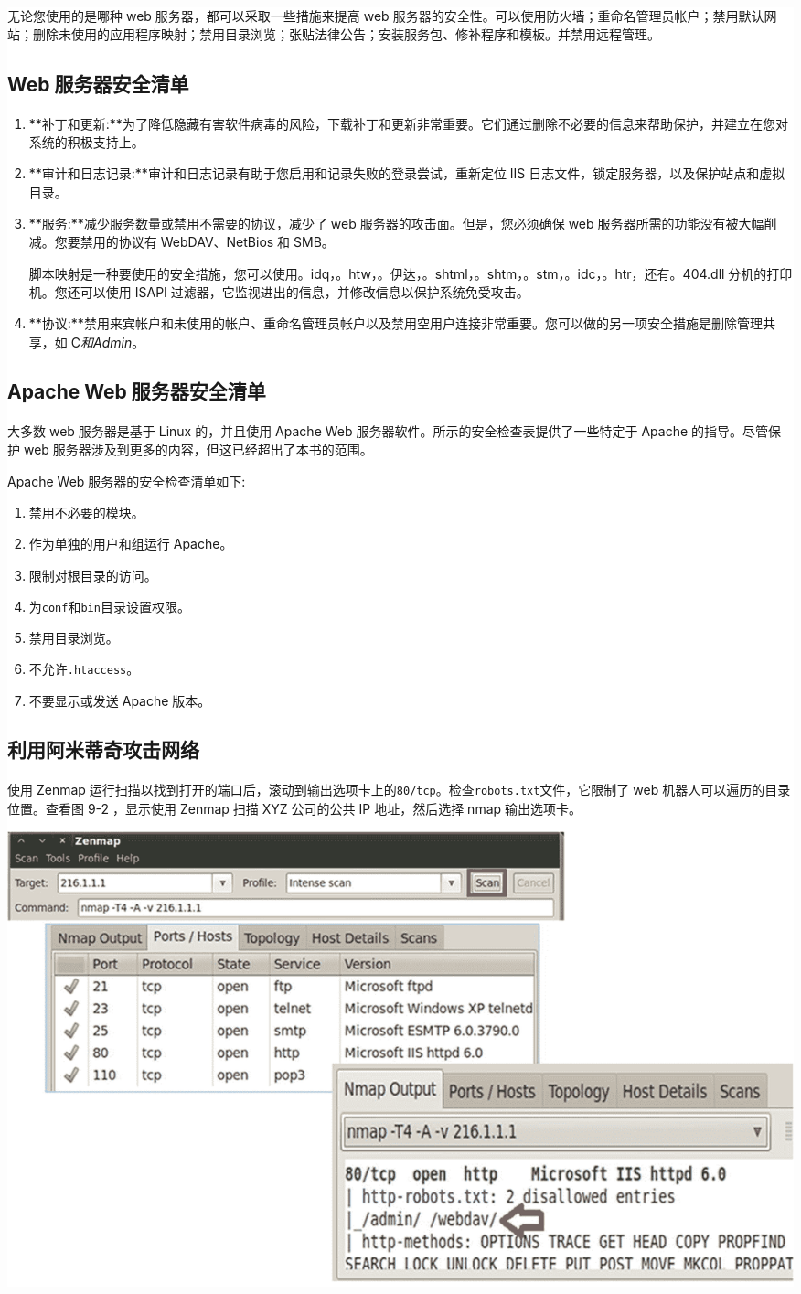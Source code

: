 无论您使用的是哪种 web 服务器，都可以采取一些措施来提高 web 服务器的安全性。可以使用防火墙；重命名管理员帐户；禁用默认网站；删除未使用的应用程序映射；禁用目录浏览；张贴法律公告；安装服务包、修补程序和模板。并禁用远程管理。

## Web 服务器安全清单

1.  **补丁和更新:**为了降低隐藏有害软件病毒的风险，下载补丁和更新非常重要。它们通过删除不必要的信息来帮助保护，并建立在您对系统的积极支持上。

2.  **审计和日志记录:**审计和日志记录有助于您启用和记录失败的登录尝试，重新定位 IIS 日志文件，锁定服务器，以及保护站点和虚拟目录。

3.  **服务:**减少服务数量或禁用不需要的协议，减少了 web 服务器的攻击面。但是，您必须确保 web 服务器所需的功能没有被大幅削减。您要禁用的协议有 WebDAV、NetBios 和 SMB。

    脚本映射是一种要使用的安全措施，您可以使用。idq，。htw，。伊达，。shtml，。shtm，。stm，。idc，。htr，还有。404.dll 分机的打印机。您还可以使用 ISAPI 过滤器，它监视进出的信息，并修改信息以保护系统免受攻击。

4.  **协议:**禁用来宾帐户和未使用的帐户、重命名管理员帐户以及禁用空用户连接非常重要。您可以做的另一项安全措施是删除管理共享，如 C$和 Admin$。

## Apache Web 服务器安全清单

大多数 web 服务器是基于 Linux 的，并且使用 Apache Web 服务器软件。所示的安全检查表提供了一些特定于 Apache 的指导。尽管保护 web 服务器涉及到更多的内容，但这已经超出了本书的范围。

Apache Web 服务器的安全检查清单如下:

1.  禁用不必要的模块。

2.  作为单独的用户和组运行 Apache。

3.  限制对根目录的访问。

4.  为`conf`和`bin`目录设置权限。

5.  禁用目录浏览。

6.  不允许`.htaccess`。

7.  不要显示或发送 Apache 版本。

## 利用阿米蒂奇攻击网络

使用 Zenmap 运行扫描以找到打开的端口后，滚动到输出选项卡上的`80/tcp`。检查`robots.txt`文件，它限制了 web 机器人可以遍历的目录位置。查看图 9-2 ，显示使用 Zenmap 扫描 XYZ 公司的公共 IP 地址，然后选择 nmap 输出选项卡。

![img/505537_1_En_9_Fig2_HTML.jpg](img/505537_1_En_9_Fig2_HTML.jpg)